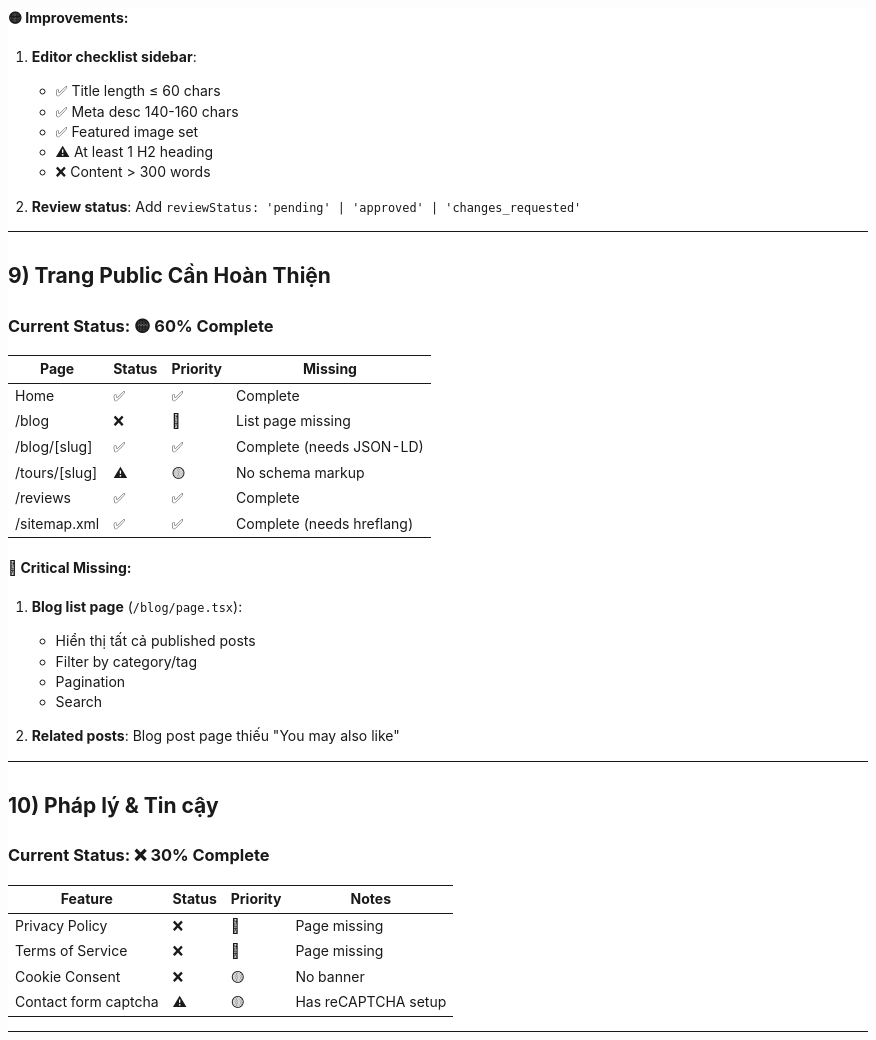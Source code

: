 #### 🟡 Improvements:

1. **Editor checklist sidebar**:
   - ✅ Title length ≤ 60 chars
   - ✅ Meta desc 140-160 chars
   - ✅ Featured image set
   - ⚠️ At least 1 H2 heading
   - ❌ Content > 300 words

2. **Review status**: Add `reviewStatus: 'pending' | 'approved' | 'changes_requested'`

---

## 9) Trang Public Cần Hoàn Thiện

### Current Status: 🟡 60% Complete

| Page | Status | Priority | Missing |
|------|--------|----------|---------|
| Home | ✅ | ✅ | Complete |
| /blog | ❌ | 🔴 | List page missing |
| /blog/[slug] | ✅ | ✅ | Complete (needs JSON-LD) |
| /tours/[slug] | ⚠️ | 🟡 | No schema markup |
| /reviews | ✅ | ✅ | Complete |
| /sitemap.xml | ✅ | ✅ | Complete (needs hreflang) |

#### 🔴 Critical Missing:

1. **Blog list page** (`/blog/page.tsx`):
   - Hiển thị tất cả published posts
   - Filter by category/tag
   - Pagination
   - Search

2. **Related posts**: Blog post page thiếu "You may also like"

---

## 10) Pháp lý & Tin cậy

### Current Status: ❌ 30% Complete

| Feature | Status | Priority | Notes |
|---------|--------|----------|-------|
| Privacy Policy | ❌ | 🔴 | Page missing |
| Terms of Service | ❌ | 🔴 | Page missing |
| Cookie Consent | ❌ | 🟡 | No banner |
| Contact form captcha | ⚠️ | 🟡 | Has reCAPTCHA setup |

---